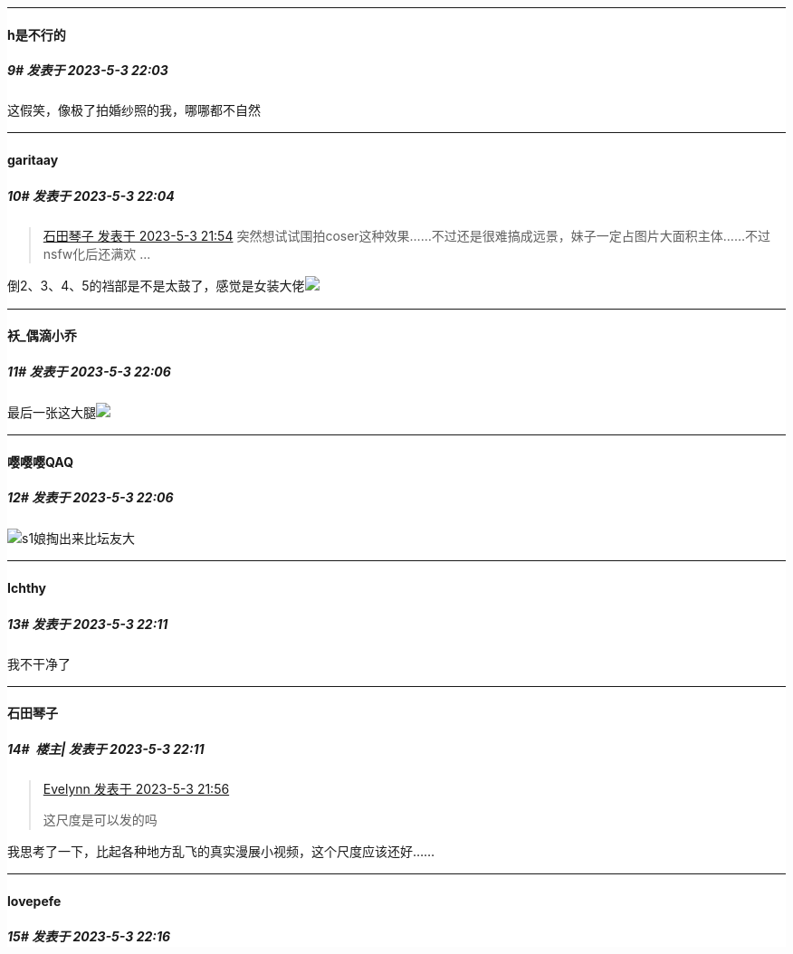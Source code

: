 *****

####  h是不行的  
##### 9#       发表于 2023-5-3 22:03

这假笑，像极了拍婚纱照的我，哪哪都不自然

*****

####  garitaay  
##### 10#       发表于 2023-5-3 22:04

<blockquote><a href="httphttps://bbs.saraba1st.com/2b/forum.php?mod=redirect&amp;goto=findpost&amp;pid=60711419&amp;ptid=2132901" target="_blank">石田琴子 发表于 2023-5-3 21:54</a>
突然想试试围拍coser这种效果……不过还是很难搞成远景，妹子一定占图片大面积主体……不过nsfw化后还满欢 ...</blockquote>
倒2、3、4、5的裆部是不是太鼓了，感觉是女装大佬<img src="https://static.saraba1st.com/image/smiley/face2017/067.png" referrerpolicy="no-referrer">

*****

####  袄_偶滴小乔  
##### 11#       发表于 2023-5-3 22:06

最后一张这大腿<img src="https://static.saraba1st.com/image/smiley/face2017/037.png" referrerpolicy="no-referrer">

*****

####  嘤嘤嘤QAQ  
##### 12#       发表于 2023-5-3 22:06

<img src="https://static.saraba1st.com/image/smiley/face2017/044.png" referrerpolicy="no-referrer">s1娘掏出来比坛友大

*****

####  Ichthy  
##### 13#       发表于 2023-5-3 22:11

我不干净了

*****

####  石田琴子  
##### 14#         楼主| 发表于 2023-5-3 22:11

<blockquote><a href="httphttps://bbs.saraba1st.com/2b/forum.php?mod=redirect&amp;goto=findpost&amp;pid=60711445&amp;ptid=2132901" target="_blank">Evelynn 发表于 2023-5-3 21:56</a>

这尺度是可以发的吗</blockquote>
我思考了一下，比起各种地方乱飞的真实漫展小视频，这个尺度应该还好……

*****

####  lovepefe  
##### 15#       发表于 2023-5-3 22:16
